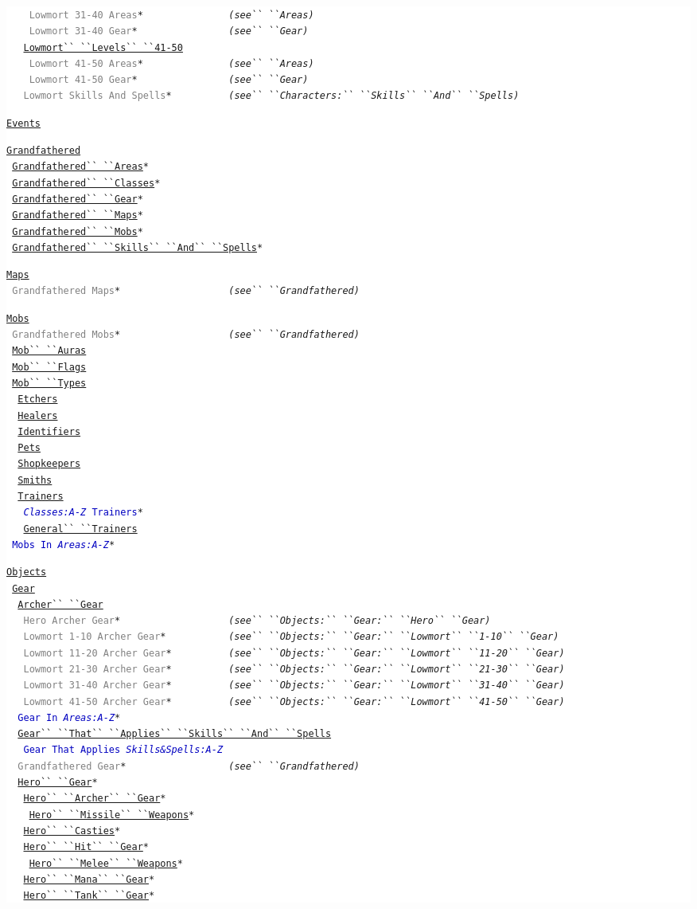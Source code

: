 `    `<font color=gray>`Lowmort 31-40 Areas`</font>`*               `*`(see`` ``Areas)`*  
`    `<font color=gray>`Lowmort 31-40 Gear`</font>`*                `*`(see`` ``Gear)`*  
`   `[`Lowmort`` ``Levels`` ``41-50`](:Category:_Lowmort_Levels_41-50.md "wikilink")  
`    `<font color=gray>`Lowmort 41-50 Areas`</font>`*               `*`(see`` ``Areas)`*  
`    `<font color=gray>`Lowmort 41-50 Gear`</font>`*                `*`(see`` ``Gear)`*  
`   `<font color=gray>`Lowmort Skills And Spells`</font>`*          `*`(see`` ``Characters:`` ``Skills`` ``And`` ``Spells)`*

[`Events`](:Category:_Events.md "wikilink")

[`Grandfathered`](:Category:_Grandfathered.md "wikilink")  
` `[`Grandfathered`` ``Areas`](:Category:_Grandfathered_Areas.md "wikilink")`*`  
` `[`Grandfathered`` ``Classes`](:Category:_Grandfathered_Classes.md "wikilink")`*`  
` `[`Grandfathered`` ``Gear`](:Category:_Grandfathered_Gear.md "wikilink")`*`  
` `[`Grandfathered`` ``Maps`](:Category:_Grandfathered_Maps.md "wikilink")`*`  
` `[`Grandfathered`` ``Mobs`](:Category:_Grandfathered_Mobs.md "wikilink")`*`  
` `[`Grandfathered`` ``Skills`` ``And`` ``Spells`](:Category:_Grandfathered_Skills_And_Spells.md "wikilink")`*`

[`Maps`](:Category:_Maps.md "wikilink")  
` `<font color=gray>`Grandfathered Maps`</font>`*                   `*`(see`` ``Grandfathered)`*

[`Mobs`](:Category:_Mobs.md "wikilink")  
` `<font color=gray>`Grandfathered Mobs`</font>`*                   `*`(see`` ``Grandfathered)`*  
` `[`Mob`` ``Auras`](:Category:_Mob_Auras.md "wikilink")  
` `[`Mob`` ``Flags`](:Category:_Mob_Flags.md "wikilink")  
` `[`Mob`` ``Types`](:Category:_Mob_Types.md "wikilink")  
`  `[`Etchers`](:Category:_Etchers.md "wikilink")  
`  `[`Healers`](:Category:_Healers.md "wikilink")  
`  `[`Identifiers`](:Category:_Identifiers.md "wikilink")  
`  `[`Pets`](:Category:_Pets.md "wikilink")  
`  `[`Shopkeepers`](:Category:_Shopkeepers.md "wikilink")  
`  `[`Smiths`](:Category:_Smiths.md "wikilink")  
`  `[`Trainers`](:Category:_Trainers.md "wikilink")  
`   `<font color=0000c0>*`Classes:A-Z`*` Trainers`</font>`*`  
`   `[`General`` ``Trainers`](:Category:_General_Trainers.md "wikilink")  
` `<font color=0000c0>`Mobs In `*`Areas:A-Z`*</font>`*`

[`Objects`](:Category:_Objects.md "wikilink")  
` `[`Gear`](:Category:_Gear.md "wikilink")  
`  `[`Archer`` ``Gear`](:Category:_Archer_Gear.md "wikilink")  
`   `<font color=gray>`Hero Archer Gear`</font>`*                   `*`(see`` ``Objects:`` ``Gear:`` ``Hero`` ``Gear)`*  
`   `<font color=gray>`Lowmort 1-10 Archer Gear`</font>`*           `*`(see`` ``Objects:`` ``Gear:`` ``Lowmort`` ``1-10`` ``Gear)`*  
`   `<font color=gray>`Lowmort 11-20 Archer Gear`</font>`*          `*`(see`` ``Objects:`` ``Gear:`` ``Lowmort`` ``11-20`` ``Gear)`*  
`   `<font color=gray>`Lowmort 21-30 Archer Gear`</font>`*          `*`(see`` ``Objects:`` ``Gear:`` ``Lowmort`` ``21-30`` ``Gear)`*  
`   `<font color=gray>`Lowmort 31-40 Archer Gear`</font>`*          `*`(see`` ``Objects:`` ``Gear:`` ``Lowmort`` ``31-40`` ``Gear)`*  
`   `<font color=gray>`Lowmort 41-50 Archer Gear`</font>`*          `*`(see`` ``Objects:`` ``Gear:`` ``Lowmort`` ``41-50`` ``Gear)`*  
`  `<font color=0000c0>`Gear In `*`Areas:A-Z`*</font>`*`  
`  `[`Gear`` ``That`` ``Applies`` ``Skills`` ``And`` ``Spells`](:Category:_Gear_That_Applies_Skills_And_Spells.md "wikilink")  
`   `<font color=0000c0>`Gear That Applies `*`Skills&Spells:A-Z`*</font>  
`  `<font color=gray>`Grandfathered Gear`</font>`*                  `*`(see`` ``Grandfathered)`*  
`  `[`Hero`` ``Gear`](:Category:_Hero_Gear.md "wikilink")`*`  
`   `[`Hero`` ``Archer`` ``Gear`](:Category:_Hero_Archer_Gear.md "wikilink")`*`  
`    `[`Hero`` ``Missile`` ``Weapons`](:Category:_Hero_Missile_Weapons.md "wikilink")`*`  
`   `[`Hero`` ``Casties`](:Category:_Hero_Casties.md "wikilink")`*`  
`   `[`Hero`` ``Hit`` ``Gear`](:Category:_Hero_Hit_Gear.md "wikilink")`*`  
`    `[`Hero`` ``Melee`` ``Weapons`](:Category:_Hero_Melee_Weapons.md "wikilink")`*`  
`   `[`Hero`` ``Mana`` ``Gear`](:Category:_Hero_Mana_Gear.md "wikilink")`*`  
`   `[`Hero`` ``Tank`` ``Gear`](:Category:_Hero_Tank_Gear.md "wikilink")`*`  